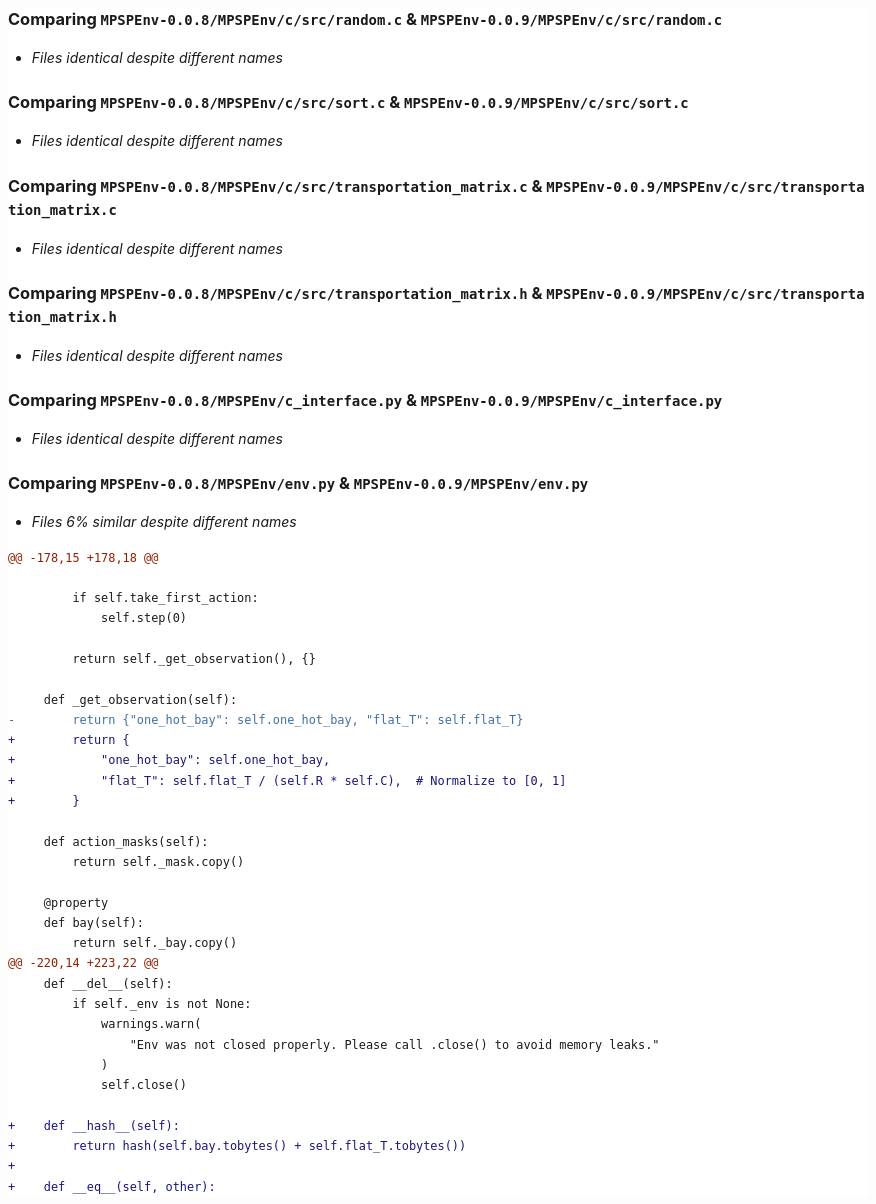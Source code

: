 ### Comparing `MPSPEnv-0.0.8/MPSPEnv/c/src/random.c` & `MPSPEnv-0.0.9/MPSPEnv/c/src/random.c`

 * *Files identical despite different names*

### Comparing `MPSPEnv-0.0.8/MPSPEnv/c/src/sort.c` & `MPSPEnv-0.0.9/MPSPEnv/c/src/sort.c`

 * *Files identical despite different names*

### Comparing `MPSPEnv-0.0.8/MPSPEnv/c/src/transportation_matrix.c` & `MPSPEnv-0.0.9/MPSPEnv/c/src/transportation_matrix.c`

 * *Files identical despite different names*

### Comparing `MPSPEnv-0.0.8/MPSPEnv/c/src/transportation_matrix.h` & `MPSPEnv-0.0.9/MPSPEnv/c/src/transportation_matrix.h`

 * *Files identical despite different names*

### Comparing `MPSPEnv-0.0.8/MPSPEnv/c_interface.py` & `MPSPEnv-0.0.9/MPSPEnv/c_interface.py`

 * *Files identical despite different names*

### Comparing `MPSPEnv-0.0.8/MPSPEnv/env.py` & `MPSPEnv-0.0.9/MPSPEnv/env.py`

 * *Files 6% similar despite different names*

```diff
@@ -178,15 +178,18 @@
 
         if self.take_first_action:
             self.step(0)
 
         return self._get_observation(), {}
 
     def _get_observation(self):
-        return {"one_hot_bay": self.one_hot_bay, "flat_T": self.flat_T}
+        return {
+            "one_hot_bay": self.one_hot_bay,
+            "flat_T": self.flat_T / (self.R * self.C),  # Normalize to [0, 1]
+        }
 
     def action_masks(self):
         return self._mask.copy()
 
     @property
     def bay(self):
         return self._bay.copy()
@@ -220,14 +223,22 @@
     def __del__(self):
         if self._env is not None:
             warnings.warn(
                 "Env was not closed properly. Please call .close() to avoid memory leaks."
             )
             self.close()
 
+    def __hash__(self):
+        return hash(self.bay.tobytes() + self.flat_T.tobytes())
+
+    def __eq__(self, other):
```